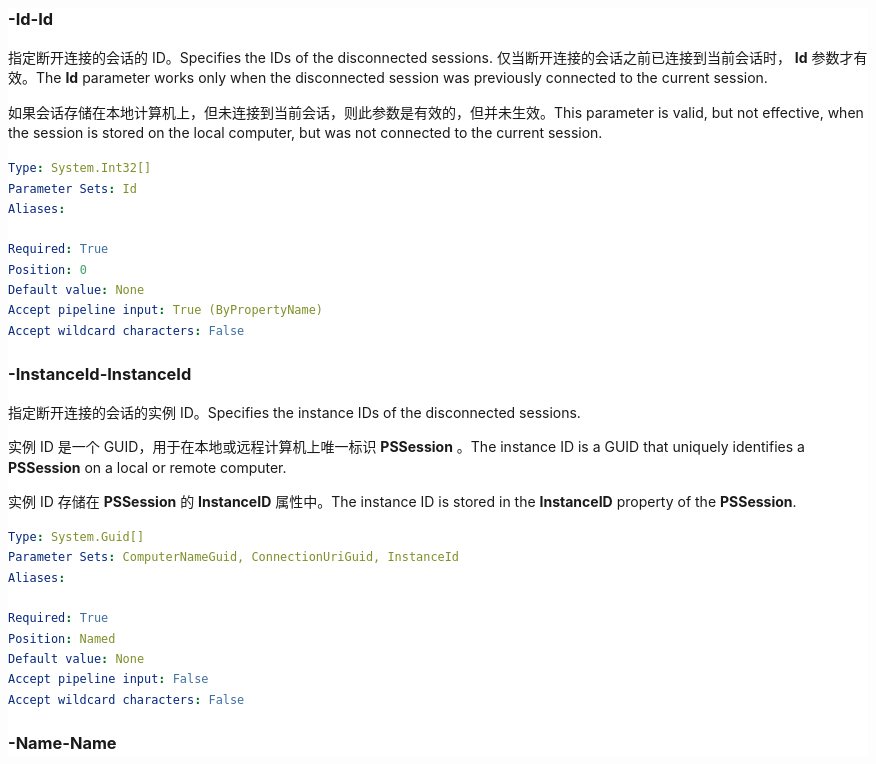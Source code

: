 ### <span data-ttu-id="e0431-236">-Id</span><span class="sxs-lookup"><span data-stu-id="e0431-236">-Id</span></span>

<span data-ttu-id="e0431-237">指定断开连接的会话的 ID。</span><span class="sxs-lookup"><span data-stu-id="e0431-237">Specifies the IDs of the disconnected sessions.</span></span> <span data-ttu-id="e0431-238">仅当断开连接的会话之前已连接到当前会话时， **Id** 参数才有效。</span><span class="sxs-lookup"><span data-stu-id="e0431-238">The **Id** parameter works only when the disconnected session was previously connected to the current session.</span></span>

<span data-ttu-id="e0431-239">如果会话存储在本地计算机上，但未连接到当前会话，则此参数是有效的，但并未生效。</span><span class="sxs-lookup"><span data-stu-id="e0431-239">This parameter is valid, but not effective, when the session is stored on the local computer, but was not connected to the current session.</span></span>

```yaml
Type: System.Int32[]
Parameter Sets: Id
Aliases:

Required: True
Position: 0
Default value: None
Accept pipeline input: True (ByPropertyName)
Accept wildcard characters: False
```

### <span data-ttu-id="e0431-240">-InstanceId</span><span class="sxs-lookup"><span data-stu-id="e0431-240">-InstanceId</span></span>

<span data-ttu-id="e0431-241">指定断开连接的会话的实例 ID。</span><span class="sxs-lookup"><span data-stu-id="e0431-241">Specifies the instance IDs of the disconnected sessions.</span></span>

<span data-ttu-id="e0431-242">实例 ID 是一个 GUID，用于在本地或远程计算机上唯一标识 **PSSession** 。</span><span class="sxs-lookup"><span data-stu-id="e0431-242">The instance ID is a GUID that uniquely identifies a **PSSession** on a local or remote computer.</span></span>

<span data-ttu-id="e0431-243">实例 ID 存储在 **PSSession** 的 **InstanceID** 属性中。</span><span class="sxs-lookup"><span data-stu-id="e0431-243">The instance ID is stored in the **InstanceID** property of the **PSSession**.</span></span>

```yaml
Type: System.Guid[]
Parameter Sets: ComputerNameGuid, ConnectionUriGuid, InstanceId
Aliases:

Required: True
Position: Named
Default value: None
Accept pipeline input: False
Accept wildcard characters: False
```

### <span data-ttu-id="e0431-244">-Name</span><span class="sxs-lookup"><span data-stu-id="e0431-244">-Name</span></span>
